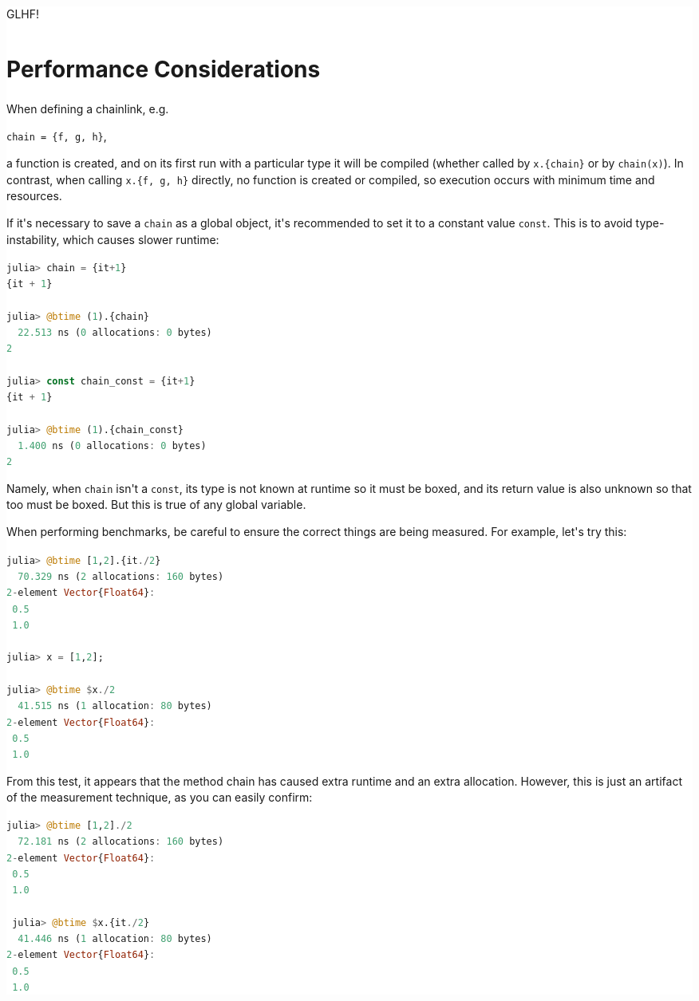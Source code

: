 GLHF!

# Performance Considerations

When defining a chainlink, e.g.

`chain = {f, g, h}`,

a function is created, and on its first run with a particular type it will be compiled (whether called by `x.{chain}` or by `chain(x)`). In contrast, when calling `x.{f, g, h}` directly, no function is created or compiled, so execution occurs with minimum time and resources.

If it's necessary to save a `chain` as a global object, it's recommended to set it to a constant value `const`. This is to avoid type-instability, which causes slower runtime:

```julia
julia> chain = {it+1}
{it + 1}

julia> @btime (1).{chain}
  22.513 ns (0 allocations: 0 bytes)
2

julia> const chain_const = {it+1}
{it + 1}

julia> @btime (1).{chain_const}
  1.400 ns (0 allocations: 0 bytes)
2
```

Namely, when `chain` isn't a `const`, its type is not known at runtime so it must be boxed, and its return value is also unknown so that too must be boxed. But this is true of any global variable.

When performing benchmarks, be careful to ensure the correct things are being measured. For example, let's try this:

```julia
julia> @btime [1,2].{it./2}
  70.329 ns (2 allocations: 160 bytes)
2-element Vector{Float64}:
 0.5
 1.0

julia> x = [1,2];

julia> @btime $x./2
  41.515 ns (1 allocation: 80 bytes)
2-element Vector{Float64}:
 0.5
 1.0
```

From this test, it appears that the method chain has caused extra runtime and an extra allocation. However, this is just an artifact of the measurement technique, as you can easily confirm:
```julia
julia> @btime [1,2]./2
  72.181 ns (2 allocations: 160 bytes)
2-element Vector{Float64}:
 0.5
 1.0

 julia> @btime $x.{it./2}
  41.446 ns (1 allocation: 80 bytes)
2-element Vector{Float64}:
 0.5
 1.0
```